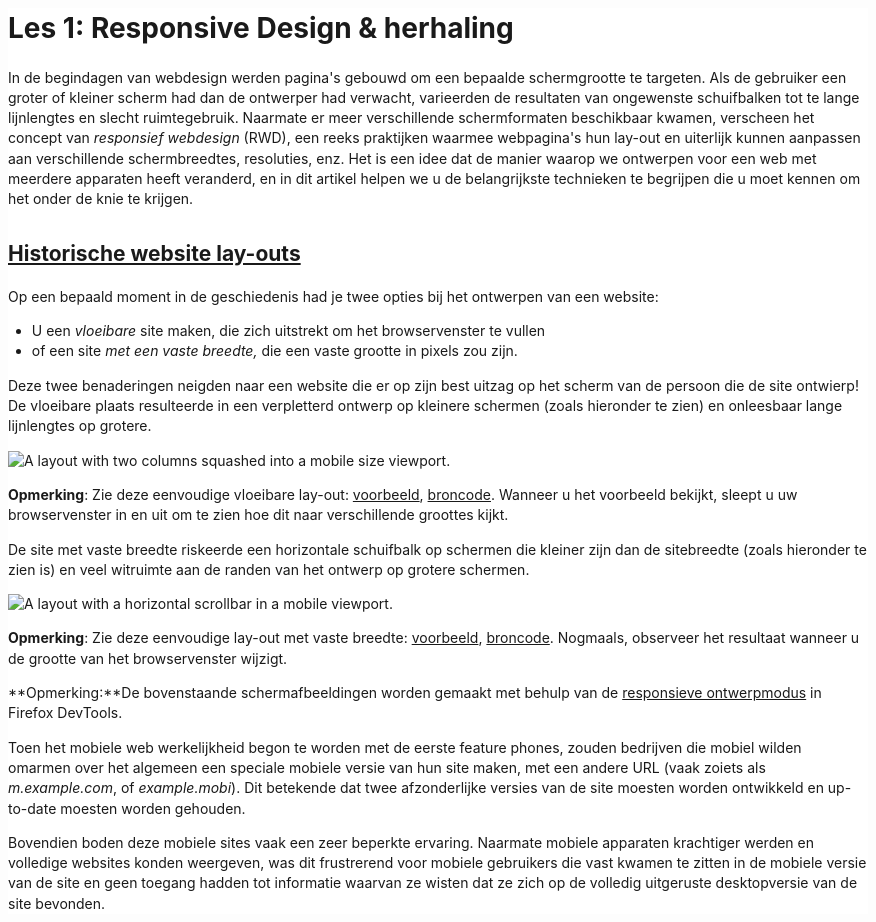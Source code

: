 # Les 1: Responsive Design & herhaling

In de begindagen van webdesign werden pagina's gebouwd om een bepaalde schermgrootte te targeten. Als de gebruiker een groter of kleiner scherm had dan de ontwerper had verwacht, varieerden de resultaten van ongewenste schuifbalken tot te lange lijnlengtes en slecht ruimtegebruik. Naarmate er meer verschillende schermformaten beschikbaar kwamen, verscheen het concept van _responsief webdesign_ (RWD), een reeks praktijken waarmee webpagina's hun lay-out en uiterlijk kunnen aanpassen aan verschillende schermbreedtes, resoluties, enz. Het is een idee dat de manier waarop we ontwerpen voor een web met meerdere apparaten heeft veranderd, en in dit artikel helpen we u de belangrijkste technieken te begrijpen die u moet kennen om het onder de knie te krijgen.

## [Historische website lay-outs](https://developer.mozilla.org/en-US/docs/Learn/CSS/CSS_layout/Responsive_Design#historic_website_layouts "Permalink to Historic website layouts")

Op een bepaald moment in de geschiedenis had je twee opties bij het ontwerpen van een website:

- U een _vloeibare_ site maken, die zich uitstrekt om het browservenster te vullen
- of een site _met een vaste breedte,_ die een vaste grootte in pixels zou zijn.

Deze twee benaderingen neigden naar een website die er op zijn best uitzag op het scherm van de persoon die de site ontwierp! De vloeibare plaats resulteerde in een verpletterd ontwerp op kleinere schermen (zoals hieronder te zien) en onleesbaar lange lijnlengtes op grotere.

![A layout with two columns squashed into a mobile size viewport.](https://developer.mozilla.org/en-US/docs/Learn/CSS/CSS_layout/Responsive_Design/mdn-rwd-liquid.png)

**Opmerking**: Zie deze eenvoudige vloeibare lay-out: [voorbeeld](https://mdn.github.io/css-examples/learn/rwd/liquid-width.html), [broncode](https://github.com/mdn/css-examples/blob/master/learn/rwd/liquid-width.html). Wanneer u het voorbeeld bekijkt, sleept u uw browservenster in en uit om te zien hoe dit naar verschillende groottes kijkt.

De site met vaste breedte riskeerde een horizontale schuifbalk op schermen die kleiner zijn dan de sitebreedte (zoals hieronder te zien is) en veel witruimte aan de randen van het ontwerp op grotere schermen.

![A layout with a horizontal scrollbar in a mobile viewport.](https://developer.mozilla.org/en-US/docs/Learn/CSS/CSS_layout/Responsive_Design/mdn-rwd-fixed.png)

**Opmerking**: Zie deze eenvoudige lay-out met vaste breedte: [voorbeeld](https://mdn.github.io/css-examples/learn/rwd/fixed-width.html), [broncode](https://github.com/mdn/css-examples/blob/master/learn/rwd/fixed-width.html). Nogmaals, observeer het resultaat wanneer u de grootte van het browservenster wijzigt.

**Opmerking:**De bovenstaande schermafbeeldingen worden gemaakt met behulp van de [responsieve ontwerpmodus](https://developer.mozilla.org/en-US/docs/Tools/Responsive_Design_Mode) in Firefox DevTools.

Toen het mobiele web werkelijkheid begon te worden met de eerste feature phones, zouden bedrijven die mobiel wilden omarmen over het algemeen een speciale mobiele versie van hun site maken, met een andere URL (vaak zoiets als _m.example.com_, of _example.mobi_). Dit betekende dat twee afzonderlijke versies van de site moesten worden ontwikkeld en up-to-date moesten worden gehouden.

Bovendien boden deze mobiele sites vaak een zeer beperkte ervaring. Naarmate mobiele apparaten krachtiger werden en volledige websites konden weergeven, was dit frustrerend voor mobiele gebruikers die vast kwamen te zitten in de mobiele versie van de site en geen toegang hadden tot informatie waarvan ze wisten dat ze zich op de volledig uitgeruste desktopversie van de site bevonden.
